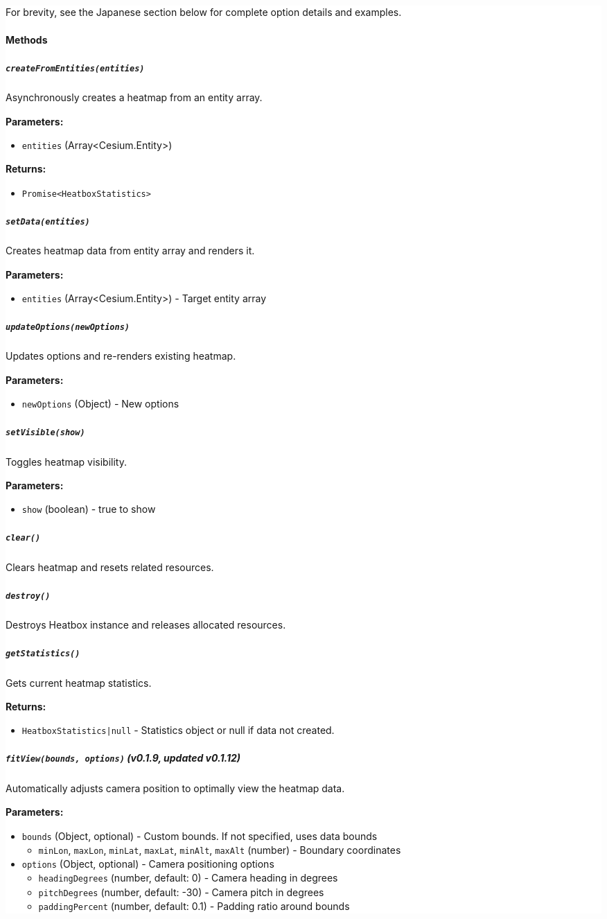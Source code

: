For brevity, see the Japanese section below for complete option details and examples.

#### Methods

##### `createFromEntities(entities)`

Asynchronously creates a heatmap from an entity array.

**Parameters:**
- `entities` (Array<Cesium.Entity>)

**Returns:**
- `Promise<HeatboxStatistics>`

##### `setData(entities)`

Creates heatmap data from entity array and renders it.

**Parameters:**
- `entities` (Array<Cesium.Entity>) - Target entity array

##### `updateOptions(newOptions)`

Updates options and re-renders existing heatmap.

**Parameters:**
- `newOptions` (Object) - New options

##### `setVisible(show)`

Toggles heatmap visibility.

**Parameters:**
- `show` (boolean) - true to show

##### `clear()`

Clears heatmap and resets related resources.

##### `destroy()`

Destroys Heatbox instance and releases allocated resources.

##### `getStatistics()`

Gets current heatmap statistics.

**Returns:**
- `HeatboxStatistics|null` - Statistics object or null if data not created.

##### `fitView(bounds, options)` (v0.1.9, updated v0.1.12)

Automatically adjusts camera position to optimally view the heatmap data.

**Parameters:**
- `bounds` (Object, optional) - Custom bounds. If not specified, uses data bounds
  - `minLon`, `maxLon`, `minLat`, `maxLat`, `minAlt`, `maxAlt` (number) - Boundary coordinates
- `options` (Object, optional) - Camera positioning options
  - `headingDegrees` (number, default: 0) - Camera heading in degrees
  - `pitchDegrees` (number, default: -30) - Camera pitch in degrees
  - `paddingPercent` (number, default: 0.1) - Padding ratio around bounds
